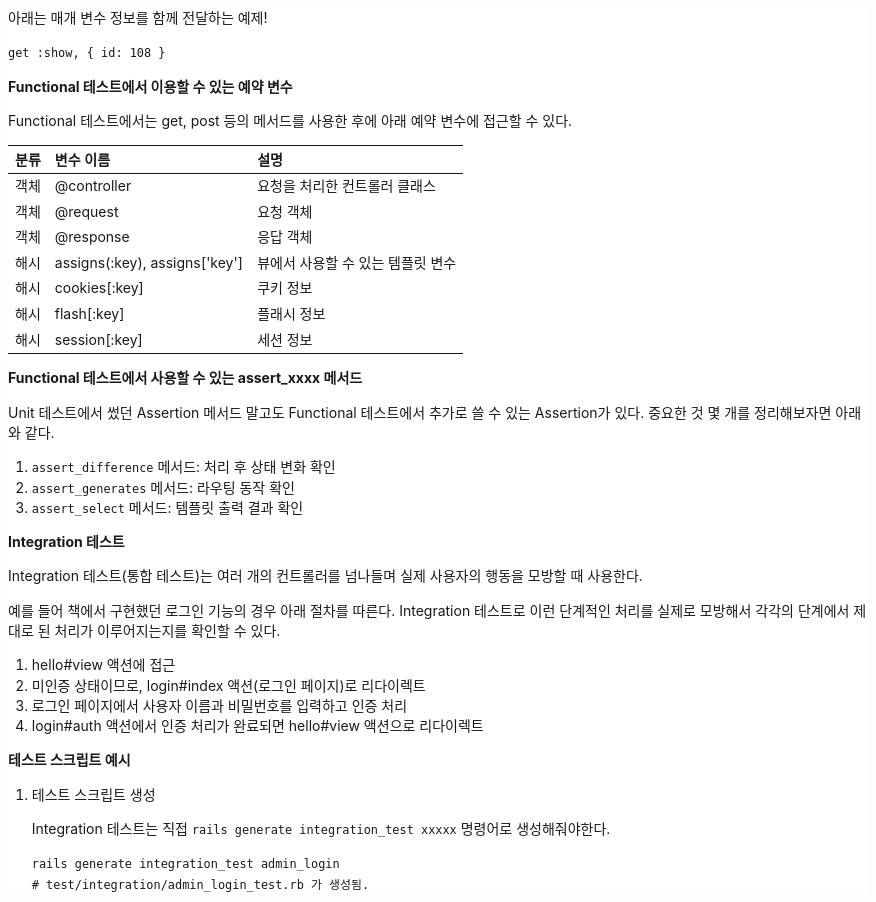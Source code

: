  아래는 매개 변수 정보를 함께 전달하는 예제!

  ```text
  get :show, { id: 108 }
  ```

  **Functional 테스트에서 이용할 수 있는 예약 변수**

  Functional 테스트에서는 get, post 등의 메서드를 사용한 후에 아래 예약 변수에 접근할 수 있다.

  | 분류 | 변수 이름 | 설명 |
  | :--- | :--- | :--- |
  | 객체 | @controller | 요청을 처리한 컨트롤러 클래스 |
  | 객체 | @request | 요청 객체 |
  | 객체 | @response | 응답 객체 |
  | 해시 | assigns\(:key\), assigns\['key'\] | 뷰에서 사용할 수 있는 템플릿 변수 |
  | 해시 | cookies\[:key\] | 쿠키 정보 |
  | 해시 | flash\[:key\] | 플래시 정보 |
  | 해시 | session\[:key\] | 세션 정보 |

  **Functional 테스트에서 사용할 수 있는 assert\_xxxx 메서드**

  Unit 테스트에서 썼던 Assertion 메서드 말고도 Functional 테스트에서 추가로 쓸 수 있는 Assertion가 있다. 중요한 것 몇 개를 정리해보자면 아래와 같다.

  1. `assert_difference` 메서드: 처리 후 상태 변화 확인
  2. `assert_generates` 메서드: 라우팅 동작 확인
  3. `assert_select` 메서드: 템플릿 출력 결과 확인

  **Integration 테스트**

  Integration 테스트\(통합 테스트\)는 여러 개의 컨트롤러를 넘나들며 실제 사용자의 행동을 모방할 때 사용한다.

  예를 들어 책에서 구현했던 로그인 기능의 경우 아래 절차를 따른다. Integration 테스트로 이런 단계적인 처리를 실제로 모방해서 각각의 단계에서 제대로 된 처리가 이루어지는지를 확인할 수 있다.

  1. hello\#view 액션에 접근
  2. 미인증 상태이므로, login\#index 액션\(로그인 페이지\)로 리다이렉트
  3. 로그인 페이지에서 사용자 이름과 비밀번호를 입력하고 인증 처리
  4. login\#auth 액션에서 인증 처리가 완료되면 hello\#view 액션으로 리다이렉트

  **테스트 스크립트 예시**

  1. 테스트 스크립트 생성

     Integration 테스트는 직접 `rails generate integration_test xxxxx` 명령어로 생성해줘야한다.

     ```text
     rails generate integration_test admin_login
     # test/integration/admin_login_test.rb 가 생성됨.
     ```
